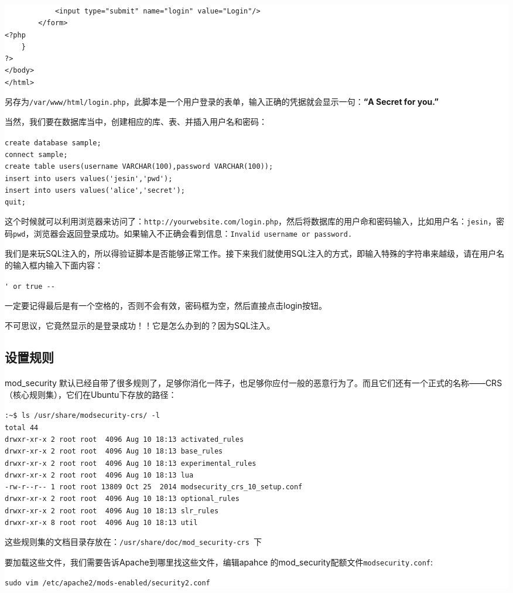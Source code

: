 ```
            <input type="submit" name="login" value="Login"/>
        </form>
<?php
    }
?>
</body>
</html>
```

另存为```/var/www/html/login.php```，此脚本是一个用户登录的表单，输入正确的凭据就会显示一句：**“A Secret for you.”**

当然，我们要在数据库当中，创建相应的库、表、并插入用户名和密码：

```
create database sample;
connect sample;
create table users(username VARCHAR(100),password VARCHAR(100));
insert into users values('jesin','pwd');
insert into users values('alice','secret');
quit;
```

这个时候就可以利用浏览器来访问了：```http://yourwebsite.com/login.php```，然后将数据库的用户命和密码输入，比如用户名：```jesin```，密码```pwd```，浏览器会返回登录成功。如果输入不正确会看到信息：```Invalid username or password.```

我们是来玩SQL注入的，所以得验证脚本是否能够正常工作。接下来我们就使用SQL注入的方式，即输入特殊的字符串来越级，请在用户名的输入框内输入下面内容：

```
' or true --
```
一定要记得最后是有一个空格的，否则不会有效，密码框为空，然后直接点击login按钮。

不可思议，它竟然显示的是登录成功！！它是怎么办到的？因为SQL注入。


## 设置规则

mod_security 默认已经自带了很多规则了，足够你消化一阵子，也足够你应付一般的恶意行为了。而且它们还有一个正式的名称——CRS（核心规则集），它们在Ubuntu下存放的路径：

```
:~$ ls /usr/share/modsecurity-crs/ -l
total 44
drwxr-xr-x 2 root root  4096 Aug 10 18:13 activated_rules
drwxr-xr-x 2 root root  4096 Aug 10 18:13 base_rules
drwxr-xr-x 2 root root  4096 Aug 10 18:13 experimental_rules
drwxr-xr-x 2 root root  4096 Aug 10 18:13 lua
-rw-r--r-- 1 root root 13809 Oct 25  2014 modsecurity_crs_10_setup.conf
drwxr-xr-x 2 root root  4096 Aug 10 18:13 optional_rules
drwxr-xr-x 2 root root  4096 Aug 10 18:13 slr_rules
drwxr-xr-x 8 root root  4096 Aug 10 18:13 util
```

这些规则集的文档目录存放在：```/usr/share/doc/mod_security-crs ```下

要加载这些文件，我们需要告诉Apache到哪里找这些文件，编辑apahce 的mod_security配额文件```modsecurity.conf```:

```
sudo vim /etc/apache2/mods-enabled/security2.conf
```
